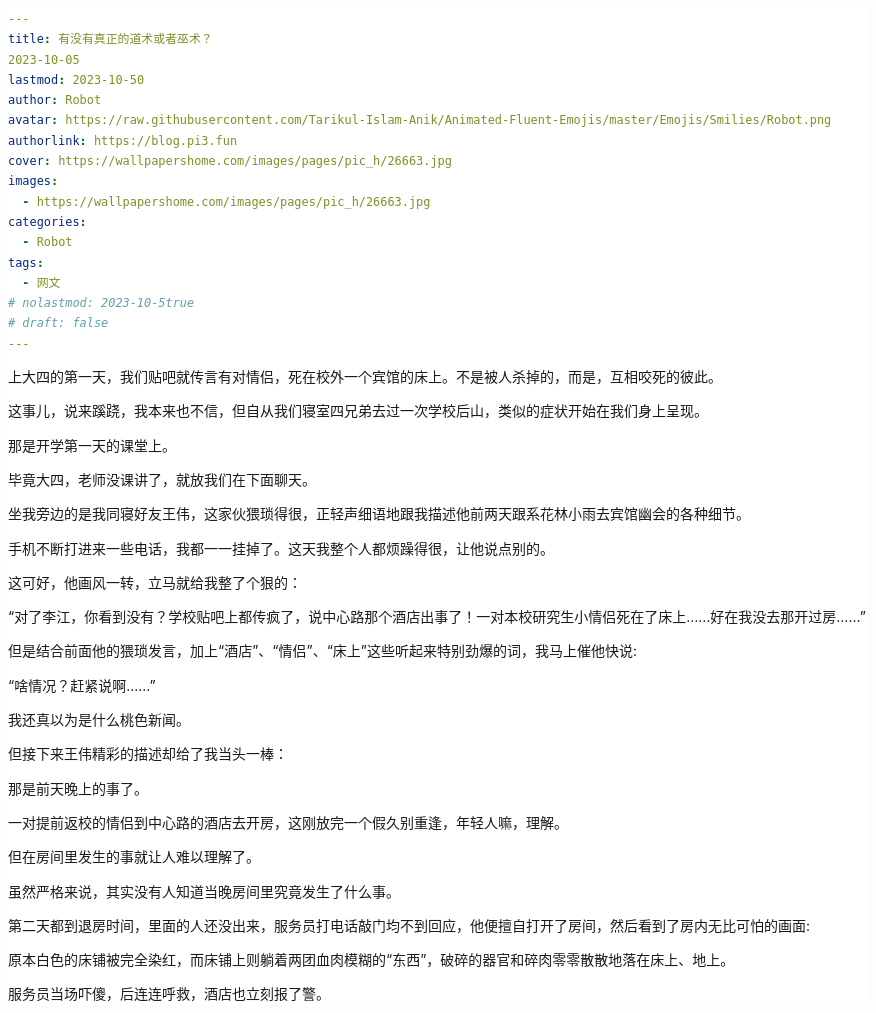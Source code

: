```yaml
---
title: 有没有真正的道术或者巫术？
2023-10-05
lastmod: 2023-10-50
author: Robot
avatar: https://raw.githubusercontent.com/Tarikul-Islam-Anik/Animated-Fluent-Emojis/master/Emojis/Smilies/Robot.png
authorlink: https://blog.pi3.fun
cover: https://wallpapershome.com/images/pages/pic_h/26663.jpg
images:
  - https://wallpapershome.com/images/pages/pic_h/26663.jpg
categories:
  - Robot
tags:
  - 网文
# nolastmod: 2023-10-5true
# draft: false
---
```




上大四的第一天，我们贴吧就传言有对情侣，死在校外一个宾馆的床上。不是被人杀掉的，而是，互相咬死的彼此。

这事儿，说来蹊跷，我本来也不信，但自从我们寝室四兄弟去过一次学校后山，类似的症状开始在我们身上呈现。

那是开学第一天的课堂上。

毕竟大四，老师没课讲了，就放我们在下面聊天。

坐我旁边的是我同寝好友王伟，这家伙猥琐得很，正轻声细语地跟我描述他前两天跟系花林小雨去宾馆幽会的各种细节。

手机不断打进来一些电话，我都一一挂掉了。这天我整个人都烦躁得很，让他说点别的。

这可好，他画风一转，立马就给我整了个狠的：

“对了李江，你看到没有？学校贴吧上都传疯了，说中心路那个酒店出事了！一对本校研究生小情侣死在了床上……好在我没去那开过房……”

但是结合前面他的猥琐发言，加上“酒店”、“情侣”、“床上”这些听起来特别劲爆的词，我马上催他快说:

“啥情况？赶紧说啊……”

我还真以为是什么桃色新闻。

但接下来王伟精彩的描述却给了我当头一棒：

那是前天晚上的事了。

一对提前返校的情侣到中心路的酒店去开房，这刚放完一个假久别重逢，年轻人嘛，理解。

但在房间里发生的事就让人难以理解了。

虽然严格来说，其实没有人知道当晚房间里究竟发生了什么事。

第二天都到退房时间，里面的人还没出来，服务员打电话敲门均不到回应，他便擅自打开了房间，然后看到了房内无比可怕的画面:

原本白色的床铺被完全染红，而床铺上则躺着两团血肉模糊的“东西”，破碎的器官和碎肉零零散散地落在床上、地上。

服务员当场吓傻，后连连呼救，酒店也立刻报了警。
